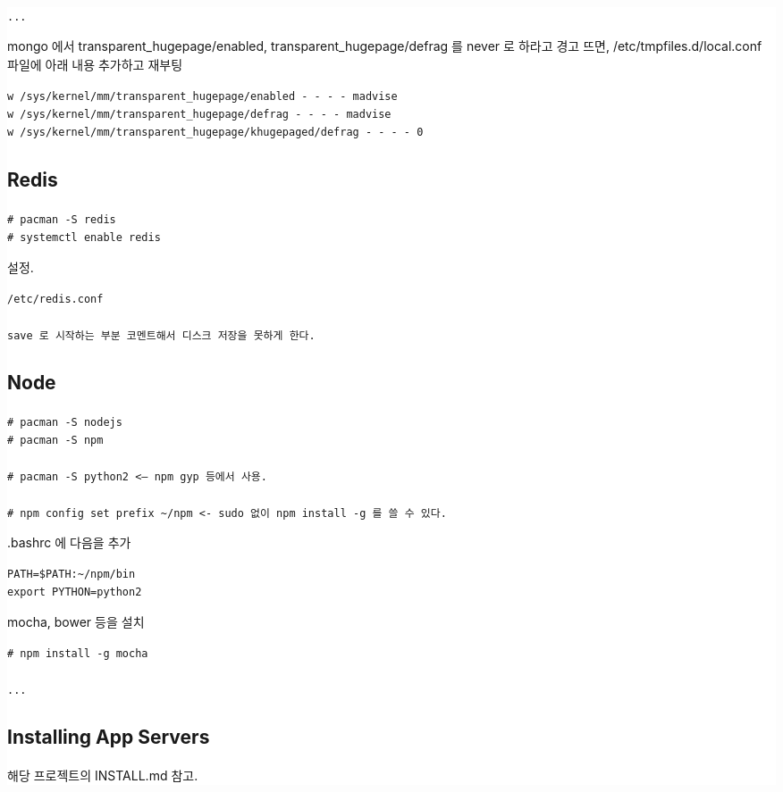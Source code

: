     ...

mongo 에서 transparent_hugepage/enabled, transparent_hugepage/defrag 를 never 로 하라고 경고 뜨면, 
/etc/tmpfiles.d/local.conf 파일에 아래 내용 추가하고 재부팅

    w /sys/kernel/mm/transparent_hugepage/enabled - - - - madvise
    w /sys/kernel/mm/transparent_hugepage/defrag - - - - madvise
    w /sys/kernel/mm/transparent_hugepage/khugepaged/defrag - - - - 0


## Redis

    # pacman -S redis
    # systemctl enable redis

설정.

    /etc/redis.conf

    save 로 시작하는 부분 코멘트해서 디스크 저장을 못하게 한다.


## Node

    # pacman -S nodejs
    # pacman -S npm

    # pacman -S python2 <— npm gyp 등에서 사용.

    # npm config set prefix ~/npm <- sudo 없이 npm install -g 를 쓸 수 있다.

.bashrc 에 다음을 추가

    PATH=$PATH:~/npm/bin
    export PYTHON=python2

mocha, bower 등을 설치

    # npm install -g mocha

    ...

## Installing App Servers

해당 프로젝트의 INSTALL.md 참고.

